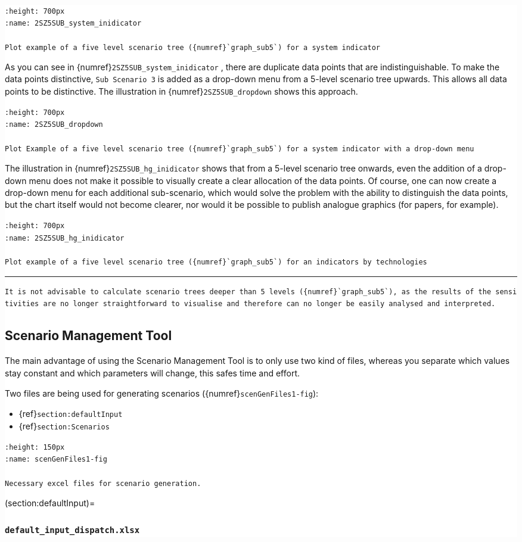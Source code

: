 ```{figure} images/2SZ_4SUB_HG.svg
:height: 700px
:name: 2SZ5SUB_system_inidicator

Plot example of a five level scenario tree ({numref}`graph_sub5`) for a system indicator
```

As you can see in {numref}`2SZ5SUB_system_inidicator` , there are duplicate data points that are indistinguishable. To make the data points distinctive, `Sub Scenario 3` is added as a drop-down menu from a 5-level scenario tree upwards. This allows all data points to be distinctive. The illustration in  {numref}`2SZ5SUB_dropdown` shows this approach.

```{figure} images/2SZ_5SUB_1.png
:height: 700px
:name: 2SZ5SUB_dropdown

Plot Example of a five level scenario tree ({numref}`graph_sub5`) for a system indicator with a drop-down menu 
```

The illustration in {numref}`2SZ5SUB_hg_inidicator`  shows that from a 5-level scenario tree onwards, even the addition of a drop-down menu does not make it possible to visually create a clear allocation of the data points. Of course, one can now create a drop-down menu for each additional sub-scenario, which would solve the problem with the ability to distinguish the data points, but the chart itself would not become clearer, nor would it be possible to publish analogue graphics (for papers, for example).  

```{figure} images/2SZ_3SUB_HG.svg
:height: 700px
:name: 2SZ5SUB_hg_inidicator

Plot example of a five level scenario tree ({numref}`graph_sub5`) for an indicators by technologies
```

---



```{warning}
It is not advisable to calculate scenario trees deeper than 5 levels ({numref}`graph_sub5`), as the results of the sensitivities are no longer straightforward to visualise and therefore can no longer be easily analysed and interpreted.
```



## Scenario Management Tool 

The main advantage of using the Scenario Management Tool is to only use two kind of files, whereas you separate which values stay constant and which parameters will change, this safes time and effort.

Two files are being used for generating scenarios ({numref}`scenGenFiles1-fig`):

+ {ref}`section:defaultInput`
+ {ref}`section:Scenarios`

```{figure} images/scenGenFiles1.PNG
:height: 150px
:name: scenGenFiles1-fig

Necessary excel files for scenario generation.
```
(section:defaultInput)=
### `default_input_dispatch.xlsx`
